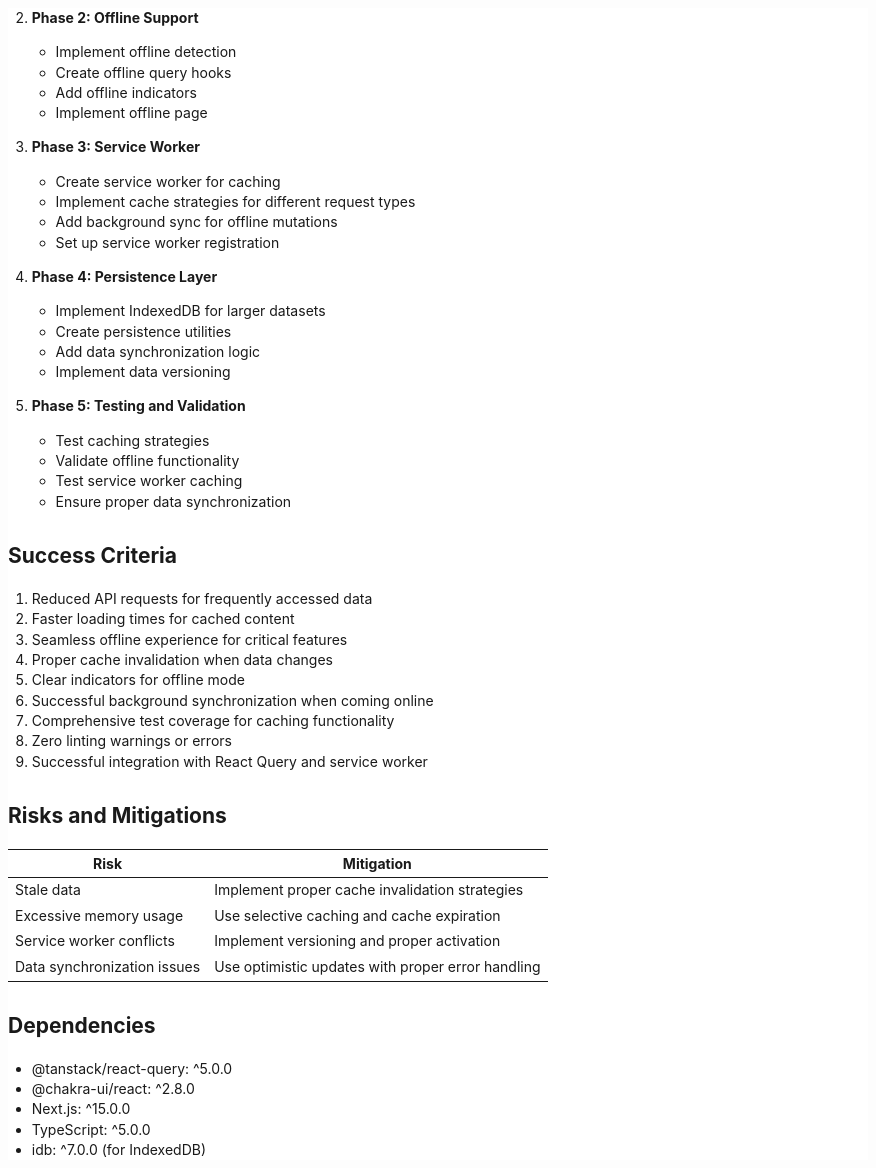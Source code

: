 2. **Phase 2: Offline Support**
   - Implement offline detection
   - Create offline query hooks
   - Add offline indicators
   - Implement offline page

3. **Phase 3: Service Worker**
   - Create service worker for caching
   - Implement cache strategies for different request types
   - Add background sync for offline mutations
   - Set up service worker registration

4. **Phase 4: Persistence Layer**
   - Implement IndexedDB for larger datasets
   - Create persistence utilities
   - Add data synchronization logic
   - Implement data versioning

5. **Phase 5: Testing and Validation**
   - Test caching strategies
   - Validate offline functionality
   - Test service worker caching
   - Ensure proper data synchronization

## Success Criteria

1. Reduced API requests for frequently accessed data
2. Faster loading times for cached content
3. Seamless offline experience for critical features
4. Proper cache invalidation when data changes
5. Clear indicators for offline mode
6. Successful background synchronization when coming online
7. Comprehensive test coverage for caching functionality
8. Zero linting warnings or errors
9. Successful integration with React Query and service worker

## Risks and Mitigations

| Risk | Mitigation |
|------|------------|
| Stale data | Implement proper cache invalidation strategies |
| Excessive memory usage | Use selective caching and cache expiration |
| Service worker conflicts | Implement versioning and proper activation |
| Data synchronization issues | Use optimistic updates with proper error handling |

## Dependencies

- @tanstack/react-query: ^5.0.0
- @chakra-ui/react: ^2.8.0
- Next.js: ^15.0.0
- TypeScript: ^5.0.0
- idb: ^7.0.0 (for IndexedDB)
